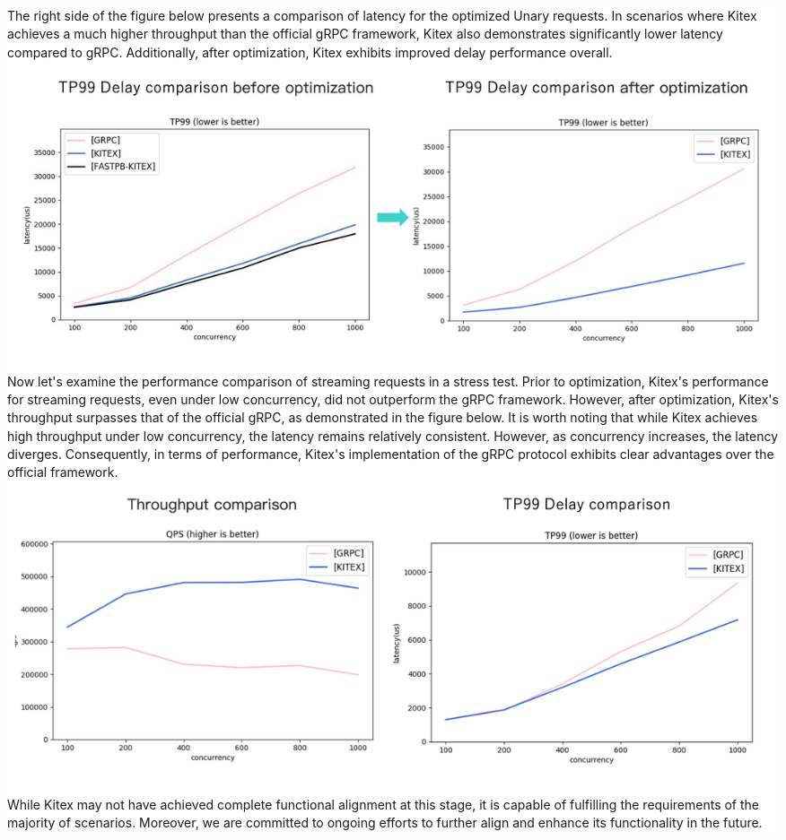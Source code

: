 The right side of the figure below presents a comparison of latency for the optimized Unary requests. In scenarios where Kitex achieves a much higher throughput than the official gRPC framework, Kitex also demonstrates significantly lower latency compared to gRPC. Additionally, after optimization, Kitex exhibits improved delay performance overall.
![image](/img/blog/Kitex_architecture_explained_en/14.png)

Now let's examine the performance comparison of streaming requests in a stress test. Prior to optimization, Kitex's performance for streaming requests, even under low concurrency, did not outperform the gRPC framework. However, after optimization, Kitex's throughput surpasses that of the official gRPC, as demonstrated in the figure below. It is worth noting that while Kitex achieves high throughput under low concurrency, the latency remains relatively consistent. However, as concurrency increases, the latency diverges. Consequently, in terms of performance, Kitex's implementation of the gRPC protocol exhibits clear advantages over the official framework.
![image](/img/blog/Kitex_architecture_explained_en/15.png)

While Kitex may not have achieved complete functional alignment at this stage, it is capable of fulfilling the requirements of the majority of scenarios. Moreover, we are committed to ongoing efforts to further align and enhance its functionality in the future.
